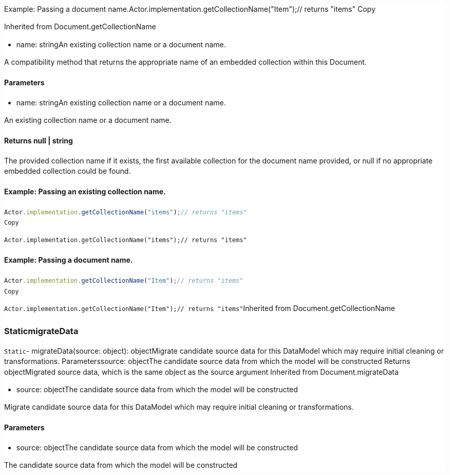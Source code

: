 Example: Passing a document name.Actor.implementation.getCollectionName("Item");// returns "items"
Copy

Inherited from Document.getCollectionName
- name: stringAn existing collection name or a document name.

A compatibility method that returns the appropriate name of an embedded collection within this Document.


#### Parameters

- name: stringAn existing collection name or a document name.

An existing collection name or a document name.


#### Returns null | string

The provided collection name if it exists, the first available collection for the
document name provided, or null if no appropriate embedded collection could be found.


#### Example: Passing an existing collection name.

```javascript
Actor.implementation.getCollectionName("items");// returns "items"
Copy
```

`Actor.implementation.getCollectionName("items");// returns "items"`
#### Example: Passing a document name.

```javascript
Actor.implementation.getCollectionName("Item");// returns "items"
Copy
```

`Actor.implementation.getCollectionName("Item");// returns "items"`Inherited from Document.getCollectionName


### StaticmigrateData

`Static`- migrateData(source: object): objectMigrate candidate source data for this DataModel which may require initial cleaning or transformations.
Parameterssource: objectThe candidate source data from which the model will be constructed
Returns objectMigrated source data, which is the same object as the source argument
Inherited from Document.migrateData
- source: objectThe candidate source data from which the model will be constructed

Migrate candidate source data for this DataModel which may require initial cleaning or transformations.


#### Parameters

- source: objectThe candidate source data from which the model will be constructed

The candidate source data from which the model will be constructed
